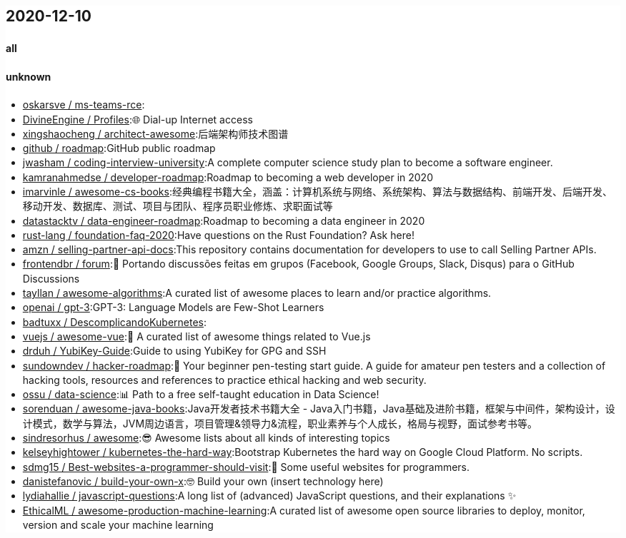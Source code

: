 ## 2020-12-10

#### all

#### unknown
* [oskarsve / ms-teams-rce](https://github.com/oskarsve/ms-teams-rce):
* [DivineEngine / Profiles](https://github.com/DivineEngine/Profiles):🌐 Dial-up Internet access
* [xingshaocheng / architect-awesome](https://github.com/xingshaocheng/architect-awesome):后端架构师技术图谱
* [github / roadmap](https://github.com/github/roadmap):GitHub public roadmap
* [jwasham / coding-interview-university](https://github.com/jwasham/coding-interview-university):A complete computer science study plan to become a software engineer.
* [kamranahmedse / developer-roadmap](https://github.com/kamranahmedse/developer-roadmap):Roadmap to becoming a web developer in 2020
* [imarvinle / awesome-cs-books](https://github.com/imarvinle/awesome-cs-books):经典编程书籍大全，涵盖：计算机系统与网络、系统架构、算法与数据结构、前端开发、后端开发、移动开发、数据库、测试、项目与团队、程序员职业修炼、求职面试等
* [datastacktv / data-engineer-roadmap](https://github.com/datastacktv/data-engineer-roadmap):Roadmap to becoming a data engineer in 2020
* [rust-lang / foundation-faq-2020](https://github.com/rust-lang/foundation-faq-2020):Have questions on the Rust Foundation? Ask here!
* [amzn / selling-partner-api-docs](https://github.com/amzn/selling-partner-api-docs):This repository contains documentation for developers to use to call Selling Partner APIs.
* [frontendbr / forum](https://github.com/frontendbr/forum):🍺 Portando discussões feitas em grupos (Facebook, Google Groups, Slack, Disqus) para o GitHub Discussions
* [tayllan / awesome-algorithms](https://github.com/tayllan/awesome-algorithms):A curated list of awesome places to learn and/or practice algorithms.
* [openai / gpt-3](https://github.com/openai/gpt-3):GPT-3: Language Models are Few-Shot Learners
* [badtuxx / DescomplicandoKubernetes](https://github.com/badtuxx/DescomplicandoKubernetes):
* [vuejs / awesome-vue](https://github.com/vuejs/awesome-vue):🎉 A curated list of awesome things related to Vue.js
* [drduh / YubiKey-Guide](https://github.com/drduh/YubiKey-Guide):Guide to using YubiKey for GPG and SSH
* [sundowndev / hacker-roadmap](https://github.com/sundowndev/hacker-roadmap):📌 Your beginner pen-testing start guide. A guide for amateur pen testers and a collection of hacking tools, resources and references to practice ethical hacking and web security.
* [ossu / data-science](https://github.com/ossu/data-science):📊 Path to a free self-taught education in Data Science!
* [sorenduan / awesome-java-books](https://github.com/sorenduan/awesome-java-books):Java开发者技术书籍大全 - Java入门书籍，Java基础及进阶书籍，框架与中间件，架构设计，设计模式，数学与算法，JVM周边语言，项目管理&领导力&流程，职业素养与个人成长，格局与视野，面试参考书等。
* [sindresorhus / awesome](https://github.com/sindresorhus/awesome):😎 Awesome lists about all kinds of interesting topics
* [kelseyhightower / kubernetes-the-hard-way](https://github.com/kelseyhightower/kubernetes-the-hard-way):Bootstrap Kubernetes the hard way on Google Cloud Platform. No scripts.
* [sdmg15 / Best-websites-a-programmer-should-visit](https://github.com/sdmg15/Best-websites-a-programmer-should-visit):🔗 Some useful websites for programmers.
* [danistefanovic / build-your-own-x](https://github.com/danistefanovic/build-your-own-x):🤓 Build your own (insert technology here)
* [lydiahallie / javascript-questions](https://github.com/lydiahallie/javascript-questions):A long list of (advanced) JavaScript questions, and their explanations ✨
* [EthicalML / awesome-production-machine-learning](https://github.com/EthicalML/awesome-production-machine-learning):A curated list of awesome open source libraries to deploy, monitor, version and scale your machine learning
